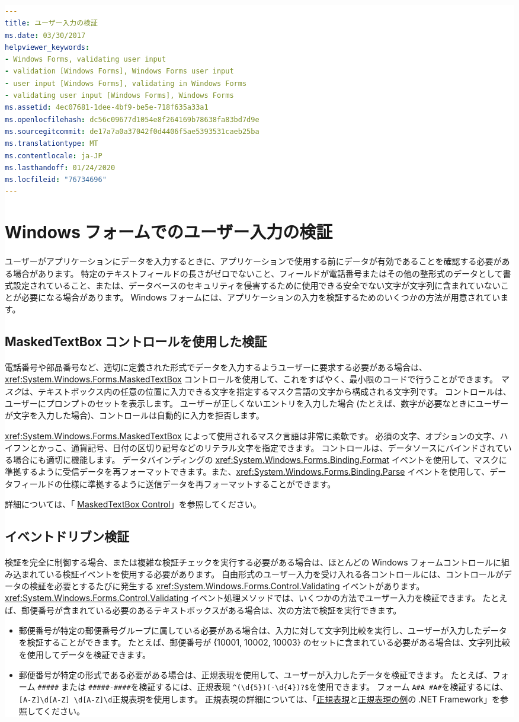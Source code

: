 ```yaml
---
title: ユーザー入力の検証
ms.date: 03/30/2017
helpviewer_keywords:
- Windows Forms, validating user input
- validation [Windows Forms], Windows Forms user input
- user input [Windows Forms], validating in Windows Forms
- validating user input [Windows Forms], Windows Forms
ms.assetid: 4ec07681-1dee-4bf9-be5e-718f635a33a1
ms.openlocfilehash: dc56c09677d1054e8f264169b78638fa83bd7d9e
ms.sourcegitcommit: de17a7a0a37042f0d4406f5ae5393531caeb25ba
ms.translationtype: MT
ms.contentlocale: ja-JP
ms.lasthandoff: 01/24/2020
ms.locfileid: "76734696"
---
```

# <a name="user-input-validation-in-windows-forms"></a>Windows フォームでのユーザー入力の検証
ユーザーがアプリケーションにデータを入力するときに、アプリケーションで使用する前にデータが有効であることを確認する必要がある場合があります。 特定のテキストフィールドの長さがゼロでないこと、フィールドが電話番号またはその他の整形式のデータとして書式設定されていること、または、データベースのセキュリティを侵害するために使用できる安全でない文字が文字列に含まれていないことが必要になる場合があります。 Windows フォームには、アプリケーションの入力を検証するためのいくつかの方法が用意されています。  
  
## <a name="validation-with-the-maskedtextbox-control"></a>MaskedTextBox コントロールを使用した検証  
 電話番号や部品番号など、適切に定義された形式でデータを入力するようユーザーに要求する必要がある場合は、<xref:System.Windows.Forms.MaskedTextBox> コントロールを使用して、これをすばやく、最小限のコードで行うことができます。 *マスク*は、テキストボックス内の任意の位置に入力できる文字を指定するマスク言語の文字から構成される文字列です。 コントロールは、ユーザーにプロンプトのセットを表示します。 ユーザーが正しくないエントリを入力した場合 (たとえば、数字が必要なときにユーザーが文字を入力した場合)、コントロールは自動的に入力を拒否します。  
  
 <xref:System.Windows.Forms.MaskedTextBox> によって使用されるマスク言語は非常に柔軟です。 必須の文字、オプションの文字、ハイフンとかっこ、通貨記号、日付の区切り記号などのリテラル文字を指定できます。 コントロールは、データソースにバインドされている場合にも適切に機能します。 データバインディングの <xref:System.Windows.Forms.Binding.Format> イベントを使用して、マスクに準拠するように受信データを再フォーマットできます。また、<xref:System.Windows.Forms.Binding.Parse> イベントを使用して、データフィールドの仕様に準拠するように送信データを再フォーマットすることができます。  
  
 詳細については、「 [MaskedTextBox Control](./controls/maskedtextbox-control-windows-forms.md)」を参照してください。  
  
## <a name="event-driven-validation"></a>イベントドリブン検証  
 検証を完全に制御する場合、または複雑な検証チェックを実行する必要がある場合は、ほとんどの Windows フォームコントロールに組み込まれている検証イベントを使用する必要があります。 自由形式のユーザー入力を受け入れる各コントロールには、コントロールがデータの検証を必要とするたびに発生する <xref:System.Windows.Forms.Control.Validating> イベントがあります。 <xref:System.Windows.Forms.Control.Validating> イベント処理メソッドでは、いくつかの方法でユーザー入力を検証できます。 たとえば、郵便番号が含まれている必要のあるテキストボックスがある場合は、次の方法で検証を実行できます。  
  
- 郵便番号が特定の郵便番号グループに属している必要がある場合は、入力に対して文字列比較を実行し、ユーザーが入力したデータを検証することができます。 たとえば、郵便番号が {10001, 10002, 10003} のセットに含まれている必要がある場合は、文字列比較を使用してデータを検証できます。  
  
- 郵便番号が特定の形式である必要がある場合は、正規表現を使用して、ユーザーが入力したデータを検証できます。 たとえば、フォーム `#####` または `#####-####`を検証するには、正規表現 `^(\d{5})(-\d{4})?$`を使用できます。 フォーム `A#A #A#`を検証するには、`[A-Z]\d[A-Z] \d[A-Z]\d`正規表現を使用します。 正規表現の詳細については、「[正規表現](../../standard/base-types/regular-expressions.md)と[正規表現の例](../../standard/base-types/regular-expression-examples.md)の .NET Framework」を参照してください。  
  